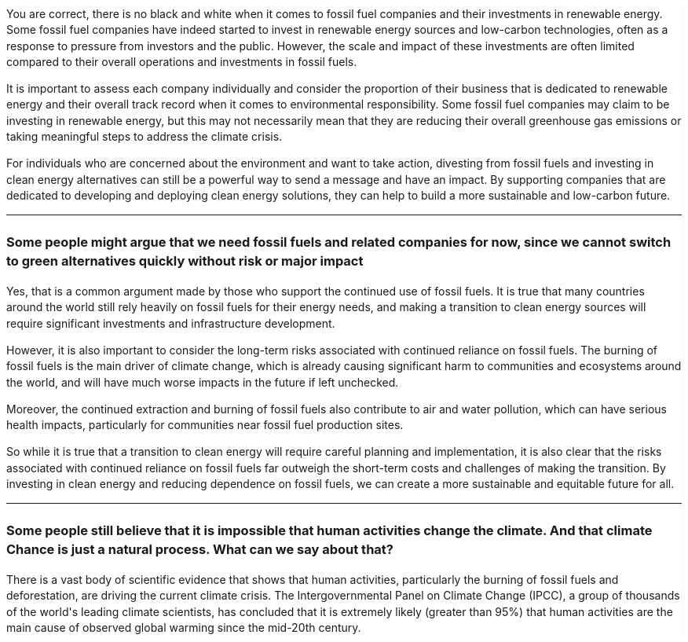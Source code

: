
You are correct, there is no black and white when it comes to fossil fuel companies and their investments in renewable energy. Some fossil fuel companies have indeed started to invest in renewable energy sources and low-carbon technologies, often as a response to pressure from investors and the public. However, the scale and impact of these investments are often limited compared to their overall operations and investments in fossil fuels.

It is important to assess each company individually and consider the proportion of their business that is dedicated to renewable energy and their overall track record when it comes to environmental responsibility. Some fossil fuel companies may claim to be investing in renewable energy, but this may not necessarily mean that they are reducing their overall greenhouse gas emissions or taking meaningful steps to address the climate crisis.

For individuals who are concerned about the environment and want to take action, divesting from fossil fuels and investing in clean energy alternatives can still be a powerful way to send a message and have an impact. By supporting companies that are dedicated to developing and deploying clean energy solutions, they can help to build a more sustainable and low-carbon future.

----
### Some people might argue that we need fossil fuels and related companies for now, since we cannot switch to green alternatives quickly without risk or major impact


Yes, that is a common argument made by those who support the continued use of fossil fuels. It is true that many countries around the world still rely heavily on fossil fuels for their energy needs, and making a transition to clean energy sources will require significant investments and infrastructure development.

However, it is also important to consider the long-term risks associated with continued reliance on fossil fuels. The burning of fossil fuels is the main driver of climate change, which is already causing significant harm to communities and ecosystems around the world, and will have much worse impacts in the future if left unchecked.

Moreover, the continued extraction and burning of fossil fuels also contribute to air and water pollution, which can have serious health impacts, particularly for communities near fossil fuel production sites.

So while it is true that a transition to clean energy will require careful planning and implementation, it is also clear that the risks associated with continued reliance on fossil fuels far outweigh the short-term costs and challenges of making the transition. By investing in clean energy and reducing dependence on fossil fuels, we can create a more sustainable and equitable future for all.

----
### Some people still believe that it is impossible that human activities change the climate. And that climate Chance is just a natural process. What can we say about that?


There is a vast body of scientific evidence that shows that human activities, particularly the burning of fossil fuels and deforestation, are driving the current climate crisis. The Intergovernmental Panel on Climate Change (IPCC), a group of thousands of the world's leading climate scientists, has concluded that it is extremely likely (greater than 95%) that human activities are the main cause of observed global warming since the mid-20th century.
